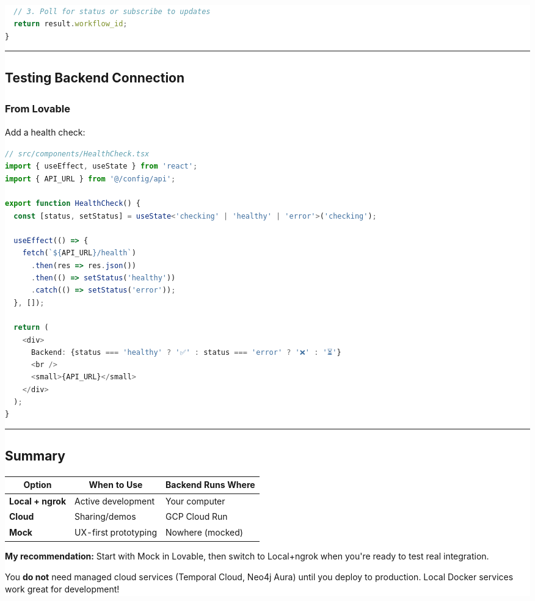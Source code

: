```typescript
  // 3. Poll for status or subscribe to updates
  return result.workflow_id;
}
```

---

## Testing Backend Connection

### From Lovable

Add a health check:

```typescript
// src/components/HealthCheck.tsx
import { useEffect, useState } from 'react';
import { API_URL } from '@/config/api';

export function HealthCheck() {
  const [status, setStatus] = useState<'checking' | 'healthy' | 'error'>('checking');

  useEffect(() => {
    fetch(`${API_URL}/health`)
      .then(res => res.json())
      .then(() => setStatus('healthy'))
      .catch(() => setStatus('error'));
  }, []);

  return (
    <div>
      Backend: {status === 'healthy' ? '✅' : status === 'error' ? '❌' : '⏳'}
      <br />
      <small>{API_URL}</small>
    </div>
  );
}
```

---

## Summary

| Option | When to Use | Backend Runs Where |
|--------|-------------|-------------------|
| **Local + ngrok** | Active development | Your computer |
| **Cloud** | Sharing/demos | GCP Cloud Run |
| **Mock** | UX-first prototyping | Nowhere (mocked) |

**My recommendation:** Start with Mock in Lovable, then switch to Local+ngrok when you're ready to test real integration.

You **do not** need managed cloud services (Temporal Cloud, Neo4j Aura) until you deploy to production. Local Docker services work great for development!
